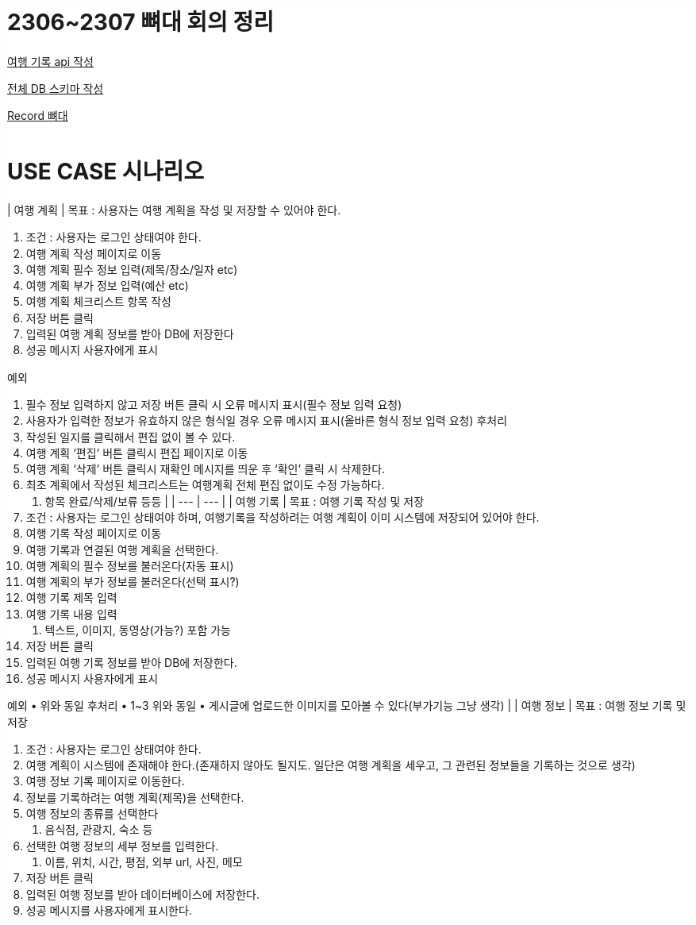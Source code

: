 # 2306~2307 뼈대 회의 정리

[여행 기록 api 작성](https://www.notion.so/api-9adddac1291e423ca0ecbcb25d46462e?pvs=21) 

[전체 DB 스키마 작성](https://www.notion.so/DB-d3259f99a9664ad2bd78508ece5ceed0?pvs=21) 

[Record 뼈대](https://www.notion.so/Record-3ceba1ecb4864ff8aeacb7f60e0fafaf?pvs=21) 

# USE CASE 시나리오

| 여행 계획 | 목표 : 사용자는 여행 계획을 작성 및 저장할 수 있어야 한다.
1. 조건 : 사용자는 로그인 상태여야 한다.
2. 여행 계획 작성 페이지로 이동
3. 여행 계획 필수 정보 입력(제목/장소/일자 etc)
4. 여행 계획 부가 정보 입력(예산 etc)
5. 여행 계획 체크리스트 항목 작성
6. 저장 버튼 클릭
7. 입력된 여행 계획 정보를 받아 DB에 저장한다
8. 성공 메시지 사용자에게 표시

예외
1. 필수 정보 입력하지 않고 저장 버튼 클릭 시 오류 메시지 표시(필수 정보 입력 요청)
2. 사용자가 입력한 정보가 유효하지 않은 형식일 경우 오류 메시지 표시(올바른 형식 정보 입력 요청)
후처리
1. 작성된 일지를 클릭해서 편집 없이 볼 수 있다.
2. 여행 계획 ‘편집’ 버튼 클릭시 편집 페이지로 이동
3. 여행 계획 ‘삭제’ 버튼 클릭시 재확인 메시지를 띄운 후 ‘확인’ 클릭 시 삭제한다.
4. 최초 계획에서 작성된 체크리스트는 여행계획 전체 편집 없이도 수정 가능하다.
    1. 항목 완료/삭제/보류 등등 |
| --- | --- |
| 여행 기록 | 목표 : 여행 기록 작성 및 저장
1. 조건 : 사용자는 로그인 상태여야 하며, 여행기록을 작성하려는 여행 계획이 이미 시스템에 저장되어 있어야 한다.
2. 여행 기록 작성 페이지로 이동
3. 여행 기록과 연결된 여행 계획을 선택한다.
4. 여행 계획의 필수 정보를 불러온다(자동 표시)
5. 여행 계획의 부가 정보를 불러온다(선택 표시?)
6. 여행 기록 제목 입력
7. 여행 기록 내용 입력
    1. 텍스트, 이미지, 동영상(가능?) 포함 가능
8. 저장 버튼 클릭
9. 입력된 여행 기록 정보를 받아 DB에 저장한다.
10. 성공 메시지 사용자에게 표시

예외
• 위와 동일
후처리
• 1~3 위와 동일
• 게시글에 업로드한 이미지를 모아볼 수 있다(부가기능 그냥 생각) |
| 여행 정보 | 목표 : 여행 정보 기록 및 저장
1. 조건 : 사용자는 로그인 상태여야 한다.
2. 여행 계획이 시스템에 존재해야 한다.(존재하지 않아도 될지도. 일단은 여행 계획을 세우고, 그 관련된 정보들을 기록하는 것으로 생각)
3. 여행 정보 기록 페이지로 이동한다.
4. 정보를 기록하려는 여행 계획(제목)을 선택한다.
5. 여행 정보의 종류를 선택한다
    1. 음식점, 관광지, 숙소 등
6. 선택한 여행 정보의 세부 정보를 입력한다.
    1. 이름, 위치, 시간, 평점, 외부 url, 사진, 메모
7. 저장 버튼 클릭
8. 입력된 여행 정보를 받아 데이터베이스에 저장한다.
9. 성공 메시지를 사용자에게 표시한다.
